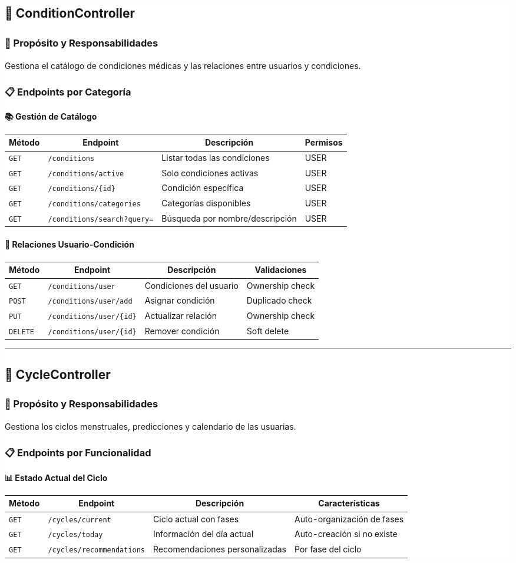 
## 🏥 ConditionController

### 🎯 Propósito y Responsabilidades

Gestiona el catálogo de condiciones médicas y las relaciones entre usuarios y condiciones.

### 📋 Endpoints por Categoría

#### 📚 Gestión de Catálogo

| Método | Endpoint | Descripción | Permisos |
|--------|----------|-------------|----------|
| `GET` | `/conditions` | Listar todas las condiciones | USER |
| `GET` | `/conditions/active` | Solo condiciones activas | USER |
| `GET` | `/conditions/{id}` | Condición específica | USER |
| `GET` | `/conditions/categories` | Categorías disponibles | USER |
| `GET` | `/conditions/search?query=` | Búsqueda por nombre/descripción | USER |

#### 👤 Relaciones Usuario-Condición

| Método | Endpoint | Descripción | Validaciones |
|--------|----------|-------------|--------------|
| `GET` | `/conditions/user` | Condiciones del usuario | Ownership check |
| `POST` | `/conditions/user/add` | Asignar condición | Duplicado check |
| `PUT` | `/conditions/user/{id}` | Actualizar relación | Ownership check |
| `DELETE` | `/conditions/user/{id}` | Remover condición | Soft delete |

---

## 🔄 CycleController

### 🎯 Propósito y Responsabilidades

Gestiona los ciclos menstruales, predicciones y calendario de las usuarias.

### 📋 Endpoints por Funcionalidad

#### 📊 Estado Actual del Ciclo

| Método | Endpoint | Descripción | Características |
|--------|----------|-------------|-----------------|
| `GET` | `/cycles/current` | Ciclo actual con fases | Auto-organización de fases |
| `GET` | `/cycles/today` | Información del día actual | Auto-creación si no existe |
| `GET` | `/cycles/recommendations` | Recomendaciones personalizadas | Por fase del ciclo |
